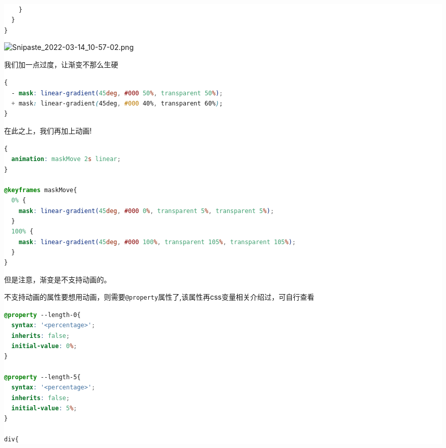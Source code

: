```scss
    }
  }
}

```

![Snipaste_2022-03-14_10-57-02.png](https://s2.loli.net/2022/03/14/EMAOLGmk62jSwQI.png)

我们加一点过度，让渐变不那么生硬

```css
{
  - mask: linear-gradient(45deg, #000 50%, transparent 50%);
  + mask: linear-gradient(45deg, #000 40%, transparent 60%);
}
```

<iframe height="300" style="width: 100%; " scrolling="no" title="mask-demo3" src="https://codepen.io/WFFMLOVE/embed/abEzzMy?default-tab=&editable=true" frameborder="no" loading="lazy" allowtransparency="true" allowfullscreen="true">
  See the Pen <a href="https://codepen.io/WFFMLOVE/pen/abEzzMy">
  mask-demo3</a> by 1998yyh (<a href="https://codepen.io/WFFMLOVE">@WFFMLOVE</a>)
  on <a href="https://codepen.io">CodePen</a>.
</iframe>


在此之上，我们再加上动画!
``` css
{
  animation: maskMove 2s linear;
}

@keyframes maskMove{
  0% {
    mask: linear-gradient(45deg, #000 0%, transparent 5%, transparent 5%);
  }
  100% {
    mask: linear-gradient(45deg, #000 100%, transparent 105%, transparent 105%);
  }
}
```
但是注意，渐变是不支持动画的。

<iframe height="300" style="width: 100%;" scrolling="no" title="mask-demo4" src="https://codepen.io/WFFMLOVE/embed/XWVJbde?default-tab=&editable=true" frameborder="no" loading="lazy" allowtransparency="true" allowfullscreen="true">
  See the Pen <a href="https://codepen.io/WFFMLOVE/pen/XWVJbde">
  mask-demo4</a> by 1998yyh (<a href="https://codepen.io/WFFMLOVE">@WFFMLOVE</a>)
  on <a href="https://codepen.io">CodePen</a>.
</iframe>

不支持动画的属性要想用动画，则需要`@property`属性了,该属性再css变量相关介绍过，可自行查看

``` css
@property --length-0{
  syntax: '<percentage>';
  inherits: false;
  initial-value: 0%;
}

@property --length-5{
  syntax: '<percentage>';
  inherits: false;
  initial-value: 5%;
}

div{
```